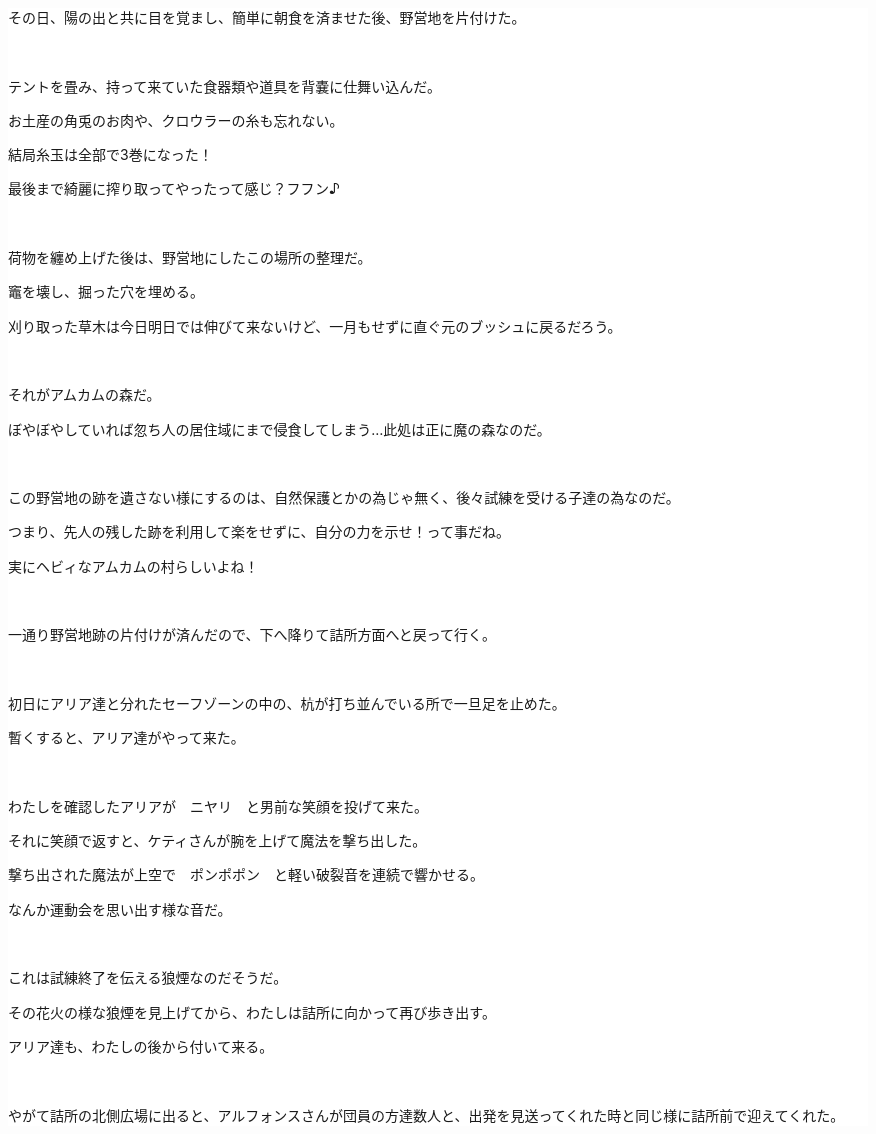 その日、陽の出と共に目を覚まし、簡単に朝食を済ませた後、野営地を片付けた。

&nbsp;

テントを畳み、持って来ていた食器類や道具を背嚢に仕舞い込んだ。

お土産の角兎のお肉や、クロウラーの糸も忘れない。

結局糸玉は全部で3巻になった！

最後まで綺麗に搾り取ってやったって感じ？フフン♪

&nbsp;

荷物を纏め上げた後は、野営地にしたこの場所の整理だ。

竈を壊し、掘った穴を埋める。

刈り取った草木は今日明日では伸びて来ないけど、一月もせずに直ぐ元のブッシュに戻るだろう。

&nbsp;

それがアムカムの森だ。

ぼやぼやしていれば忽ち人の居住域にまで侵食してしまう…此処は正に魔の森なのだ。

&nbsp;

この野営地の跡を遺さない様にするのは、自然保護とかの為じゃ無く、後々試練を受ける子達の為なのだ。

つまり、先人の残した跡を利用して楽をせずに、自分の力を示せ！って事だね。

実にヘビィなアムカムの村らしいよね！

&nbsp;

一通り野営地跡の片付けが済んだので、下へ降りて詰所方面へと戻って行く。

&nbsp;

初日にアリア達と分れたセーフゾーンの中の、杭が打ち並んでいる所で一旦足を止めた。

暫くすると、アリア達がやって来た。

&nbsp;

わたしを確認したアリアが　ニヤリ　と男前な笑顔を投げて来た。

それに笑顔で返すと、ケティさんが腕を上げて魔法を撃ち出した。

撃ち出された魔法が上空で　ポンポポン　と軽い破裂音を連続で響かせる。

なんか運動会を思い出す様な音だ。

&nbsp;

これは試練終了を伝える狼煙なのだそうだ。

その花火の様な狼煙を見上げてから、わたしは詰所に向かって再び歩き出す。

アリア達も、わたしの後から付いて来る。

&nbsp;

やがて詰所の北側広場に出ると、アルフォンスさんが団員の方達数人と、出発を見送ってくれた時と同じ様に詰所前で迎えてくれた。

